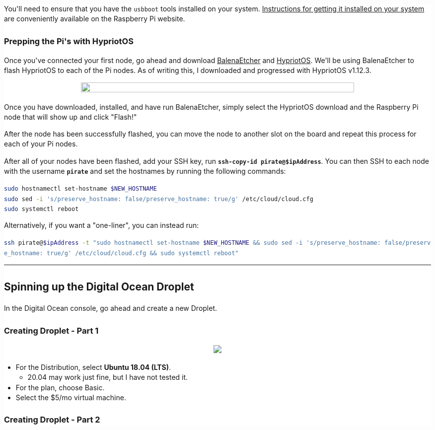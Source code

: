 You'll need to ensure that you have the `usbboot` tools installed on your system. [Instructions for getting it installed on your system](https://www.raspberrypi.org/documentation/hardware/computemodule/cm-emmc-flashing.md) are conveniently available on the Raspberry Pi website.

### Prepping the Pi's with HypriotOS

Once you've connected your first node, go ahead and download [BalenaEtcher](https://www.balena.io/etcher/) and [HypriotOS](https://blog.hypriot.com/downloads/). We'll be using BalenaEtcher to flash HypriotOS to each of the Pi nodes. As of writing this, I downloaded and progressed with HypriotOS v1.12.3.

<center>
<img src="/static/images/posts/k3s-do-zerotier-gitops/BalenaEtcher.png" style="width:80%; height:80%">
</center>

Once you have downloaded, installed, and have run BalenaEtcher, simply select the HypriotOS download and the Raspberry Pi node that will show up and click "Flash!"

After the node has been successfully flashed, you can move the node to another slot on the board and repeat this process for each of your Pi nodes.

After all of your nodes have been flashed, add your SSH key, run **`ssh-copy-id pirate@$ipAddress`**. You can then SSH to each node with the username **`pirate`** and set the hostnames by running the following commands:

```bash
sudo hostnamectl set-hostname $NEW_HOSTNAME
sudo sed -i 's/preserve_hostname: false/preserve_hostname: true/g' /etc/cloud/cloud.cfg
sudo systemctl reboot
```

Alternatively, if you want a "one-liner", you can instead run:
```bash
ssh pirate@$ipAddress -t "sudo hostnamectl set-hostname $NEW_HOSTNAME && sudo sed -i 's/preserve_hostname: false/preserve_hostname: true/g' /etc/cloud/cloud.cfg && sudo systemctl reboot"
```

-----

## Spinning up the Digital Ocean Droplet

In the Digital Ocean console, go ahead and create a new Droplet.

### Creating Droplet - Part 1

<center>
<img src="/static/images/posts/k3s-do-zerotier-gitops/do-create-1.png">
</center>

- For the Distribution, select **Ubuntu 18.04 (LTS)**.
  - 20.04 may work just fine, but I have not tested it.
- For the plan, choose Basic.
- Select the $5/mo virtual machine.

### Creating Droplet - Part 2
